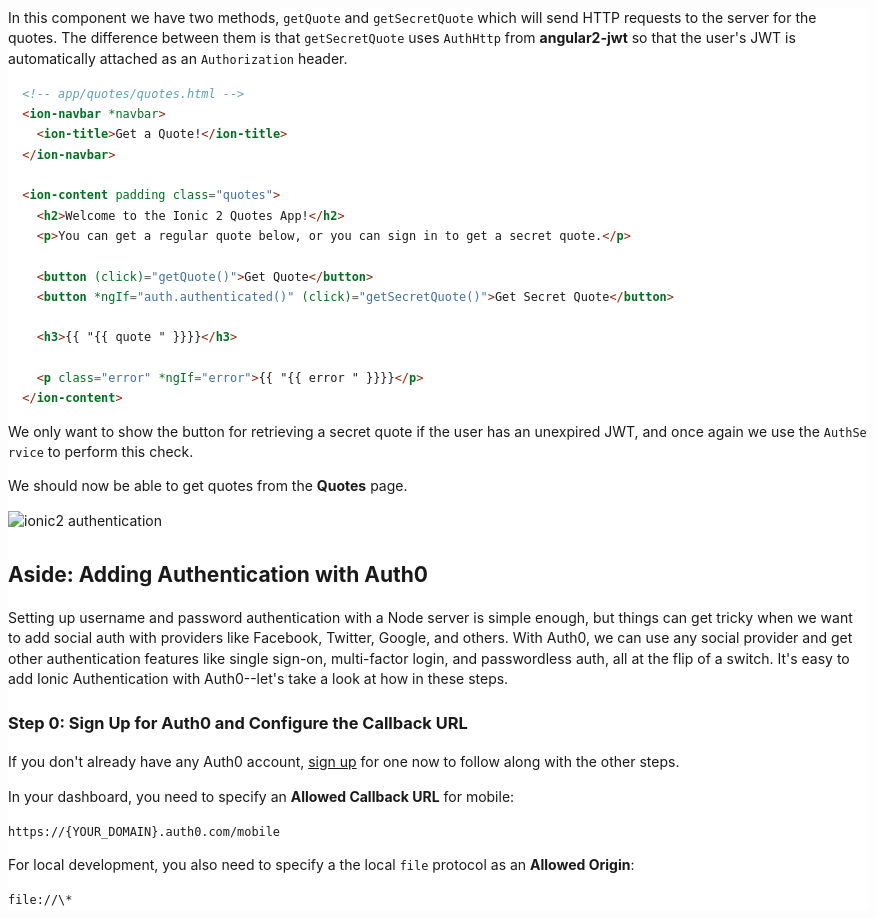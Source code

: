 In this component we have two methods, `getQuote` and `getSecretQuote` which will send HTTP requests to the server for the quotes. The difference between them is that `getSecretQuote` uses `AuthHttp` from **angular2-jwt** so that the user's JWT is automatically attached as an `Authorization` header.

```html
  <!-- app/quotes/quotes.html -->
  <ion-navbar *navbar>
    <ion-title>Get a Quote!</ion-title>
  </ion-navbar>

  <ion-content padding class="quotes">
    <h2>Welcome to the Ionic 2 Quotes App!</h2>
    <p>You can get a regular quote below, or you can sign in to get a secret quote.</p>

    <button (click)="getQuote()">Get Quote</button>
    <button *ngIf="auth.authenticated()" (click)="getSecretQuote()">Get Secret Quote</button>

    <h3>{{ "{{ quote " }}}}</h3>

    <p class="error" *ngIf="error">{{ "{{ error " }}}}</p>
  </ion-content>
```

We only want to show the button for retrieving a secret quote if the user has an unexpired JWT, and once again we use the `AuthService` to perform this check.

We should now be able to get quotes from the **Quotes** page.

![ionic2 authentication](https://cdn.auth0.com/blog/ionic2-auth/ionic2-auth-7.png)

## Aside: Adding Authentication with Auth0

Setting up username and password authentication with a Node server is simple enough, but things can get tricky when we want to add social auth with providers like Facebook, Twitter, Google, and others. With Auth0, we can use any social provider and get other authentication features like single sign-on, multi-factor login, and passwordless auth, all at the flip of a switch. It's easy to add Ionic Authentication with Auth0--let's take a look at how in these steps.

### Step 0: Sign Up for Auth0 and Configure the Callback URL

If you don't already have any Auth0 account, [sign up](https://auth0.com/signup) for one now to follow along with the other steps.

In your dashboard, you need to specify an **Allowed Callback URL** for mobile:

```bash
https://{YOUR_DOMAIN}.auth0.com/mobile
```
For local development, you also need to specify a the local `file` protocol as an **Allowed Origin**:

```bash
file://\*
```
